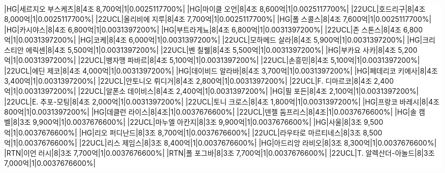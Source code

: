 |HG|세르지오 부스케츠|8|4조 8,700억|1|0.0025117700%|
|HG|마이클 오언|8|4조 8,600억|1|0.0025117700%|
|22UCL|호드리구|8|4조 8,000억|1|0.0025117700%|
|22UCL|올리비에 지루|8|4조 7,700억|1|0.0025117700%|
|HG|폴 스콜스|8|4조 7,600억|1|0.0025117700%|
|HG|카시야스|8|4조 6,800억|1|0.0031397200%|
|HG|부트라게뇨|8|4조 6,800억|1|0.0031397200%|
|22UCL|존 스톤스|8|4조 6,800억|1|0.0031397200%|
|HG|코케|8|4조 6,000억|1|0.0031397200%|
|22UCL|모하메드 살라|8|4조 5,900억|1|0.0031397200%|
|HG|크리스티안 에릭센|8|4조 5,500억|1|0.0031397200%|
|22UCL|벤 칠웰|8|4조 5,500억|1|0.0031397200%|
|HG|부카요 사카|8|4조 5,200억|1|0.0031397200%|
|22UCL|뱅자맹 파바르|8|4조 5,100억|1|0.0031397200%|
|22UCL|손흥민|8|4조 5,100억|1|0.0031397200%|
|22UCL|에딘 제코|8|4조 4,000억|1|0.0031397200%|
|HG|데이비드 알라바|8|4조 3,700억|1|0.0031397200%|
|HG|페데리코 키에사|8|4조 3,400억|1|0.0031397200%|
|22UCL|안토니오 뤼디거|8|4조 2,800억|1|0.0031397200%|
|22UCL|F. 디마르코|8|4조 2,400억|1|0.0031397200%|
|22UCL|알폰소 데이비스|8|4조 2,400억|1|0.0031397200%|
|HG|필 포든|8|4조 2,100억|1|0.0031397200%|
|22UCL|E. 추포-모팅|8|4조 2,000억|1|0.0031397200%|
|22UCL|토니 크로스|8|4조 1,800억|1|0.0031397200%|
|HG|프랑코 바레시|8|4조 800억|1|0.0031397200%|
|HG|데클런 라이스|8|4조|1|0.0037676600%|
|22UCL|덴젤 둠프리스|8|4조|1|0.0037676600%|
|HG|솔 캠벨|8|3조 9,900억|1|0.0037676600%|
|22UCL|마누엘 아칸지|8|3조 9,900억|1|0.0037676600%|
|HG|사울|8|3조 9,500억|1|0.0037676600%|
|HG|리오 퍼디난드|8|3조 8,700억|1|0.0037676600%|
|22UCL|라우타로 마르티네스|8|3조 8,500억|1|0.0037676600%|
|22UCL|리스 제임스|8|3조 8,400억|1|0.0037676600%|
|HG|아드리앙 라비오|8|3조 8,300억|1|0.0037676600%|
|RTN|이언 러시|8|3조 7,700억|1|0.0037676600%|
|RTN|폴 포그바|8|3조 7,700억|1|0.0037676600%|
|22UCL|T. 알렉산더-아놀드|8|3조 7,000억|1|0.0037676600%|